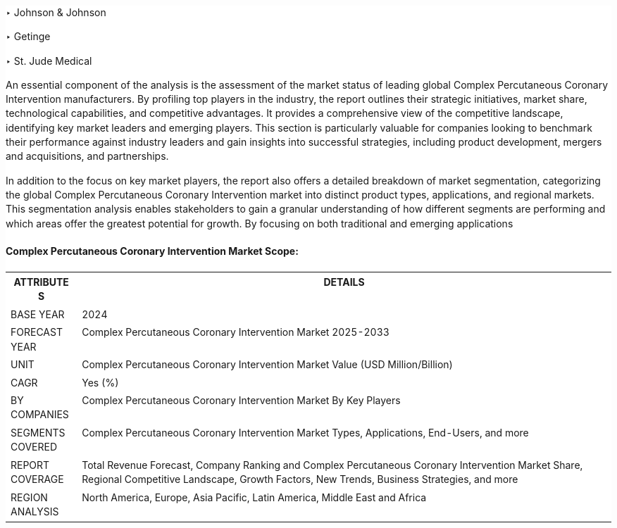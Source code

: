 ‣ Johnson & Johnson

‣ Getinge

‣ St. Jude Medical

An essential component of the analysis is the assessment of the market status of leading global Complex Percutaneous Coronary Intervention manufacturers. By profiling top players in the industry, the report outlines their strategic initiatives, market share, technological capabilities, and competitive advantages. It provides a comprehensive view of the competitive landscape, identifying key market leaders and emerging players. This section is particularly valuable for companies looking to benchmark their performance against industry leaders and gain insights into successful strategies, including product development, mergers and acquisitions, and partnerships.

In addition to the focus on key market players, the report also offers a detailed breakdown of market segmentation, categorizing the global Complex Percutaneous Coronary Intervention market into distinct product types, applications, and regional markets. This segmentation analysis enables stakeholders to gain a granular understanding of how different segments are performing and which areas offer the greatest potential for growth. By focusing on both traditional and emerging applications

<h4>Complex Percutaneous Coronary Intervention Market Scope:</h4>
<table>
<tr>
<th>ATTRIBUTES</th>
<th>DETAILS</th>
</tr>
<tr>
<td>BASE YEAR</td>
<td>2024</td>
</tr>
<tr>
<td>FORECAST YEAR</td>
<td>Complex Percutaneous Coronary Intervention Market 2025-2033</td>
</tr>
<tr>
<td>UNIT</td>
<td>Complex Percutaneous Coronary Intervention Market Value (USD Million/Billion)</td>
<tr>
<td>CAGR</td>
<td>Yes (%)</td>
</tr>
</tr>
<tr>
<td>BY COMPANIES</td>
<td>Complex Percutaneous Coronary Intervention Market By Key Players</td>
</tr>
<tr>
<td>SEGMENTS COVERED</td>
<td>Complex Percutaneous Coronary Intervention Market Types, Applications, End-Users, and more</td>
</tr>
<tr>
<td>REPORT COVERAGE</td>
<td>Total Revenue Forecast, Company Ranking and Complex Percutaneous Coronary Intervention Market Share, Regional Competitive Landscape, Growth Factors, New Trends, Business Strategies, and more</td>
</tr>
<tr>
<td>REGION ANALYSIS</td>
<td>North America, Europe, Asia Pacific, Latin America, Middle East and Africa</td>
</tr>
</table>
